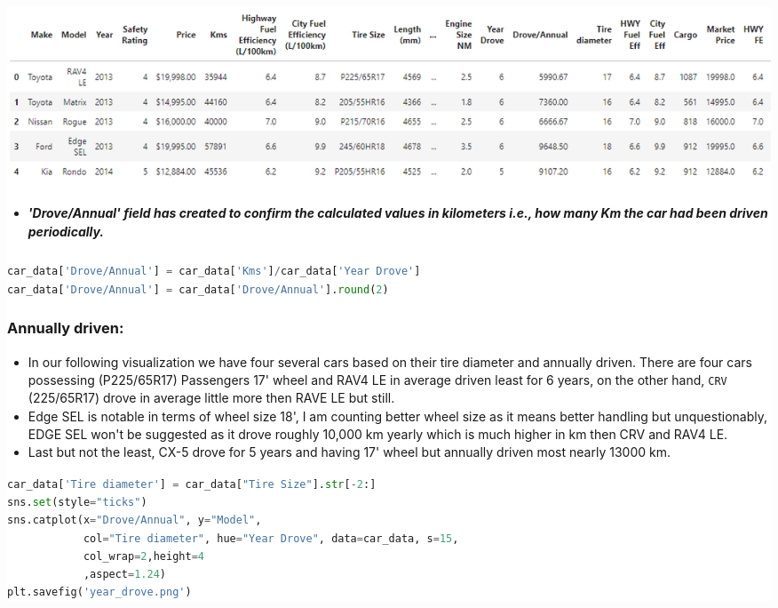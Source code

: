 ![](year.png)

* #####  'Drove/Annual' field has created to confirm the calculated values in kilometers i.e., how many Km the car had been driven periodically.

```python
car_data['Drove/Annual'] = car_data['Kms']/car_data['Year Drove']
car_data['Drove/Annual'] = car_data['Drove/Annual'].round(2)
```

### Annually driven:

* In our following visualization we have four several cars based on their tire diameter and annually driven. There are four cars possessing (P225/65R17) Passengers 17' wheel and RAV4 LE in average driven least for 6 years, on the other hand, `CRV` (225/65R17) drove in average little more then RAVE LE but still.
* Edge SEL is notable in terms of wheel size 18', I am counting better wheel size as it means better handling but unquestionably, EDGE SEL won't be suggested as it drove roughly 10,000 km yearly which is much higher in km then CRV and RAV4 LE.
* Last but not the least, CX-5 drove for 5 years and having 17' wheel but annually driven most nearly 13000 km.

```python
car_data['Tire diameter'] = car_data["Tire Size"].str[-2:]
sns.set(style="ticks")
sns.catplot(x="Drove/Annual", y="Model",  
            col="Tire diameter", hue="Year Drove", data=car_data, s=15,
            col_wrap=2,height=4
            ,aspect=1.24)  
plt.savefig('year_drove.png')
```
